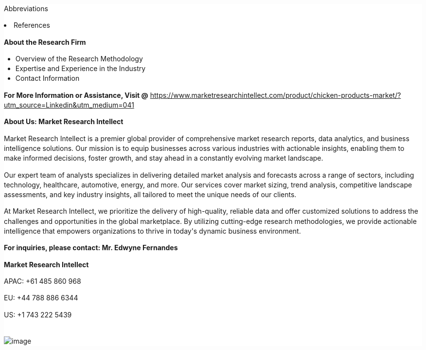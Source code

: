 Abbreviations</li><li>References</li></ul><p><strong>About the Research Firm</strong></p><ul><li>Overview of the Research Methodology</li><li>Expertise and Experience in the Industry</li><li>Contact Information</li></ul></div><div class="article-main__content" data-test-id="publishing-text-block"><p><span class="font-[700]"><strong>For More Information or Assistance, Visit @</strong>&nbsp;<a href="https://www.marketresearchintellect.com/product/chicken-products-market/?utm_source=Linkedin&utm_medium=041">https://www.marketresearchintellect.com/product/chicken-products-market/?utm_source=Linkedin&utm_medium=041</a></span></p><p><strong>About Us: Market Research Intellect</strong></p><p>Market Research Intellect is a premier global provider of comprehensive market research reports, data analytics, and business intelligence solutions. Our mission is to equip businesses across various industries with actionable insights, enabling them to make informed decisions, foster growth, and stay ahead in a constantly evolving market landscape.</p><p>Our expert team of analysts specializes in delivering detailed market analysis and forecasts across a range of sectors, including technology, healthcare, automotive, energy, and more. Our services cover market sizing, trend analysis, competitive landscape assessments, and key industry insights, all tailored to meet the unique needs of our clients.</p><p>At Market Research Intellect, we prioritize the delivery of high-quality, reliable data and offer customized solutions to address the challenges and opportunities in the global marketplace. By utilizing cutting-edge research methodologies, we provide actionable intelligence that empowers organizations to thrive in today's dynamic business environment.</p><p><strong>For inquiries, please contact: Mr. Edwyne Fernandes</strong></p><p><strong>Market Research Intellect</strong></p><p>APAC: +61 485 860 968</p><p>EU: +44 788 886 6344</p><p>US: +1 743 222 5439</p></div><div class="article-main__content" data-test-id="publishing-text-block">&nbsp;</div>
![image](https://github.com/user-attachments/assets/17a23d80-b2dc-4cf1-ac6b-699ffc3500b5)
